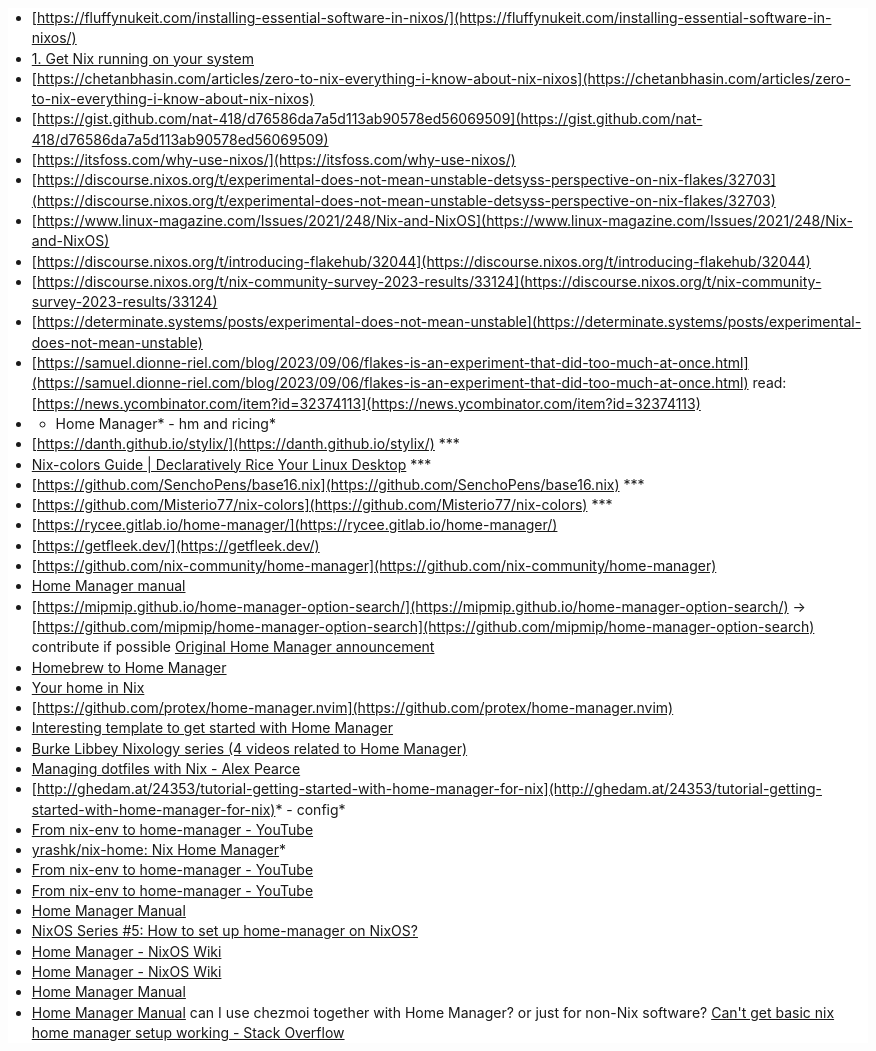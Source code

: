 * [https://fluffynukeit.com/installing-essential-software-in-nixos/](https://fluffynukeit.com/installing-essential-software-in-nixos/)
* [1. Get Nix running on your system](https://zero-to-nix.com/start/install)
* [https://chetanbhasin.com/articles/zero-to-nix-everything-i-know-about-nix-nixos](https://chetanbhasin.com/articles/zero-to-nix-everything-i-know-about-nix-nixos)
* [https://gist.github.com/nat-418/d76586da7a5d113ab90578ed56069509](https://gist.github.com/nat-418/d76586da7a5d113ab90578ed56069509)
* [https://itsfoss.com/why-use-nixos/](https://itsfoss.com/why-use-nixos/)
* [https://discourse.nixos.org/t/experimental-does-not-mean-unstable-detsyss-perspective-on-nix-flakes/32703](https://discourse.nixos.org/t/experimental-does-not-mean-unstable-detsyss-perspective-on-nix-flakes/32703)
* [https://www.linux-magazine.com/Issues/2021/248/Nix-and-NixOS](https://www.linux-magazine.com/Issues/2021/248/Nix-and-NixOS)
* [https://discourse.nixos.org/t/introducing-flakehub/32044](https://discourse.nixos.org/t/introducing-flakehub/32044)
* [https://discourse.nixos.org/t/nix-community-survey-2023-results/33124](https://discourse.nixos.org/t/nix-community-survey-2023-results/33124)
* [https://determinate.systems/posts/experimental-does-not-mean-unstable](https://determinate.systems/posts/experimental-does-not-mean-unstable)
* [https://samuel.dionne-riel.com/blog/2023/09/06/flakes-is-an-experiment-that-did-too-much-at-once.html](https://samuel.dionne-riel.com/blog/2023/09/06/flakes-is-an-experiment-that-did-too-much-at-once.html) read: [https://news.ycombinator.com/item?id=32374113](https://news.ycombinator.com/item?id=32374113)
* - Home Manager* - hm and ricing*     
* [https://danth.github.io/stylix/](https://danth.github.io/stylix/) ***     
* [Nix-colors Guide | Declaratively Rice Your Linux Desktop](https://www.youtube.com/watch?v=jO2o0IN0LPE&pp=ygUQbml4IGhvbWUgbWFuYWdlcg%3D%3D) ***     
* [https://github.com/SenchoPens/base16.nix](https://github.com/SenchoPens/base16.nix) ***     
* [https://github.com/Misterio77/nix-colors](https://github.com/Misterio77/nix-colors) ***     
* [https://rycee.gitlab.io/home-manager/](https://rycee.gitlab.io/home-manager/)
* [https://getfleek.dev/](https://getfleek.dev/)
* [https://github.com/nix-community/home-manager](https://github.com/nix-community/home-manager)
* [Home Manager manual](https://nix-community.github.io/home-manager/)
* [https://mipmip.github.io/home-manager-option-search/](https://mipmip.github.io/home-manager-option-search/) → [https://github.com/mipmip/home-manager-option-search](https://github.com/mipmip/home-manager-option-search) contribute if possible [Original Home Manager announcement](https://rycee.net/posts/2017-07-02-manage-your-home-with-nix.html)
* [Homebrew to Home Manager](https://lucperkins.dev/blog/home-manager/)
* [Your home in Nix](https://hugoreeves.com/posts/2019/nix-home/)
* [https://github.com/protex/home-manager.nvim](https://github.com/protex/home-manager.nvim)
* [Interesting template to get started with Home Manager](https://github.com/ryantm/home-manager-template)
* [Burke Libbey Nixology series (4 videos related to Home Manager)](https://www.youtube.com/watch?v=IUsQt4NRCnc&list=PLRGI9KQ3_HP_OFRG6R-p4iFgMSK1t5BHs&index=7)
* [Managing dotfiles with Nix - Alex Pearce](https://alexpearce.me/2021/07/managing-dotfiles-with-nix/)
* [http://ghedam.at/24353/tutorial-getting-started-with-home-manager-for-nix](http://ghedam.at/24353/tutorial-getting-started-with-home-manager-for-nix)* - config*     
* [From nix-env to home-manager - YouTube](https://www.youtube.com/watch?v=PmD8Qe8z2sY&t=397s)
* [yrashk/nix-home: Nix Home Manager](https://github.com/yrashk/nix-home)*     
* [From nix-env to home-manager - YouTube](https://www.youtube.com/watch?v=PmD8Qe8z2sY&list=PLRGI9KQ3_HP_OFRG6R-p4iFgMSK1t5BHs&index=10)
* [From nix-env to home-manager - YouTube](https://www.youtube.com/watch?v=PmD8Qe8z2sY&list=PLRGI9KQ3_HP_OFRG6R-p4iFgMSK1t5BHs&index=11)
* [Home Manager Manual](https://nix-community.github.io/home-manager/)
* [NixOS Series #5: How to set up home-manager on NixOS?](https://itsfoss.com/home-manager-nixos/)
* [Home Manager - NixOS Wiki](https://nixos.wiki/wiki/Home_Manager)
* [Home Manager - NixOS Wiki](https://nixos.wiki/wiki/Home_Manager#Configuration)
* [Home Manager Manual](https://nix-community.github.io/home-manager/index.html)
* [Home Manager Manual](https://nix-community.github.io/home-manager/) can I use chezmoi together with Home Manager? or just for non-Nix software? [Can't get basic nix home manager setup working - Stack Overflow](https://stackoverflow.com/questions/74665483/cant-get-basic-nix-home-manager-setup-working)